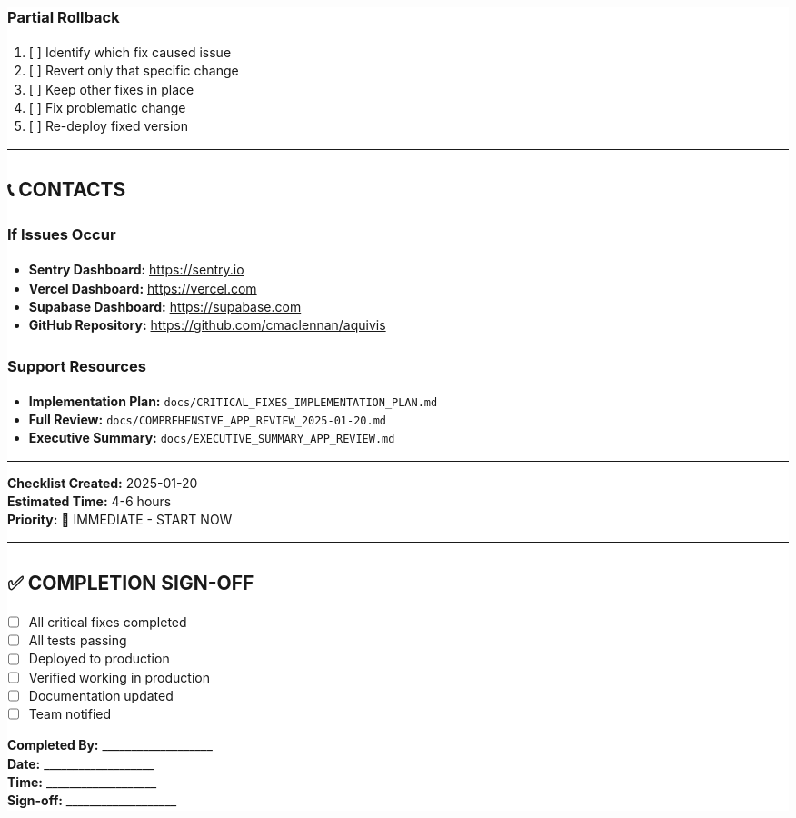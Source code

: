 ### Partial Rollback
1. [ ] Identify which fix caused issue
2. [ ] Revert only that specific change
3. [ ] Keep other fixes in place
4. [ ] Fix problematic change
5. [ ] Re-deploy fixed version

---

## 📞 CONTACTS

### If Issues Occur
- **Sentry Dashboard:** https://sentry.io
- **Vercel Dashboard:** https://vercel.com
- **Supabase Dashboard:** https://supabase.com
- **GitHub Repository:** https://github.com/cmaclennan/aquivis

### Support Resources
- **Implementation Plan:** `docs/CRITICAL_FIXES_IMPLEMENTATION_PLAN.md`
- **Full Review:** `docs/COMPREHENSIVE_APP_REVIEW_2025-01-20.md`
- **Executive Summary:** `docs/EXECUTIVE_SUMMARY_APP_REVIEW.md`

---

**Checklist Created:** 2025-01-20  
**Estimated Time:** 4-6 hours  
**Priority:** 🔴 IMMEDIATE - START NOW

---

## ✅ COMPLETION SIGN-OFF

- [ ] All critical fixes completed
- [ ] All tests passing
- [ ] Deployed to production
- [ ] Verified working in production
- [ ] Documentation updated
- [ ] Team notified

**Completed By:** ___________________  
**Date:** ___________________  
**Time:** ___________________  
**Sign-off:** ___________________

